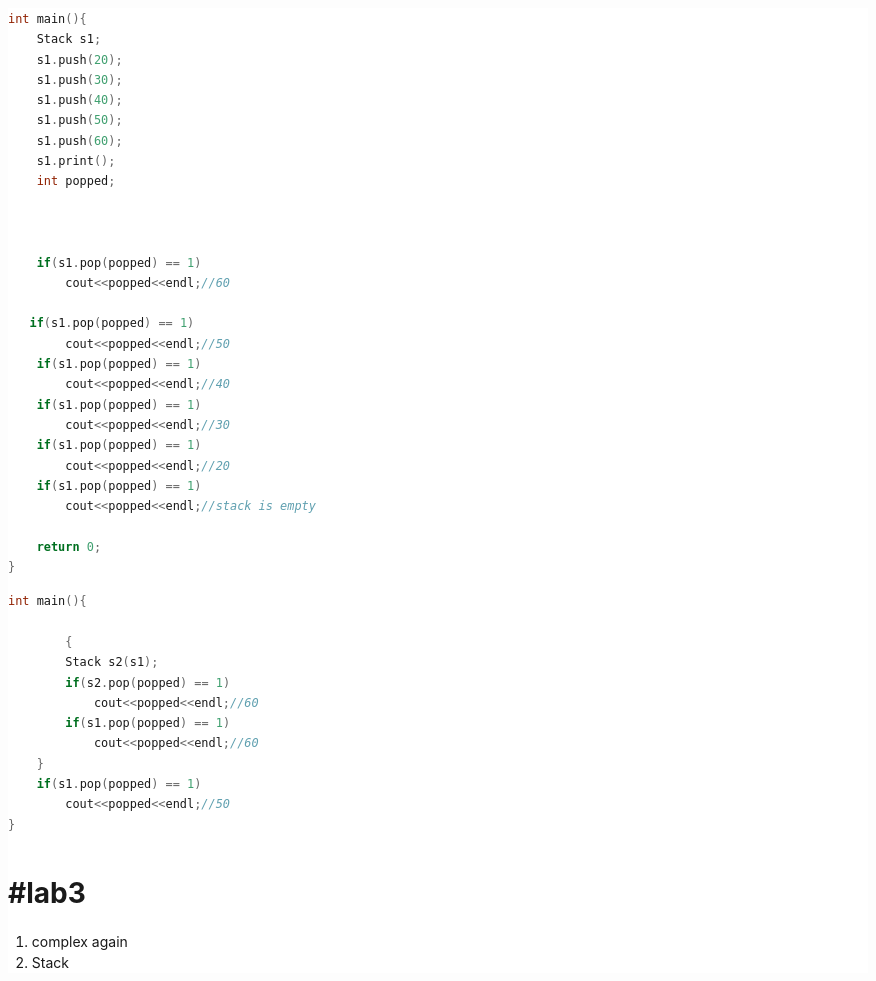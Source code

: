 ```cpp
int main(){
    Stack s1;
    s1.push(20);
    s1.push(30);
    s1.push(40);
    s1.push(50);
    s1.push(60);
    s1.print();
    int popped;



    if(s1.pop(popped) == 1)
        cout<<popped<<endl;//60

   if(s1.pop(popped) == 1)
        cout<<popped<<endl;//50
    if(s1.pop(popped) == 1)
        cout<<popped<<endl;//40
    if(s1.pop(popped) == 1)
        cout<<popped<<endl;//30
    if(s1.pop(popped) == 1)
        cout<<popped<<endl;//20
    if(s1.pop(popped) == 1)
        cout<<popped<<endl;//stack is empty

    return 0;
}
```

```cpp
int main(){

        {
        Stack s2(s1);
        if(s2.pop(popped) == 1)
            cout<<popped<<endl;//60
        if(s1.pop(popped) == 1)
            cout<<popped<<endl;//60
    }
    if(s1.pop(popped) == 1)
        cout<<popped<<endl;//50
}
```

# #lab3

1. complex again
2. Stack
